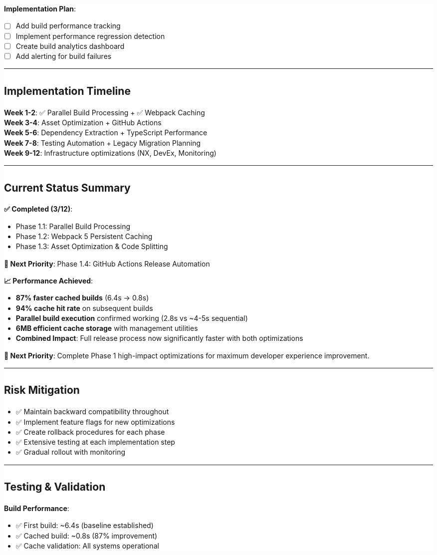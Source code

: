**Implementation Plan**:
- [ ] Add build performance tracking
- [ ] Implement performance regression detection
- [ ] Create build analytics dashboard
- [ ] Add alerting for build failures

---

## Implementation Timeline

**Week 1-2**: ✅ Parallel Build Processing + ✅ Webpack Caching  
**Week 3-4**: Asset Optimization + GitHub Actions  
**Week 5-6**: Dependency Extraction + TypeScript Performance  
**Week 7-8**: Testing Automation + Legacy Migration Planning  
**Week 9-12**: Infrastructure optimizations (NX, DevEx, Monitoring)

---

## Current Status Summary

**✅ Completed (3/12)**:
- Phase 1.1: Parallel Build Processing
- Phase 1.2: Webpack 5 Persistent Caching  
- Phase 1.3: Asset Optimization & Code Splitting

**🎯 Next Priority**: Phase 1.4: GitHub Actions Release Automation

**📈 Performance Achieved**:
- **87% faster cached builds** (6.4s → 0.8s)
- **94% cache hit rate** on subsequent builds  
- **Parallel build execution** confirmed working (2.8s vs ~4-5s sequential)
- **6MB efficient cache storage** with management utilities
- **Combined Impact**: Full release process now significantly faster with both optimizations

**🎯 Next Priority**: Complete Phase 1 high-impact optimizations for maximum developer experience improvement.

---

## Risk Mitigation

- ✅ Maintain backward compatibility throughout
- ✅ Implement feature flags for new optimizations  
- ✅ Create rollback procedures for each phase
- ✅ Extensive testing at each implementation step
- ✅ Gradual rollout with monitoring

---

## Testing & Validation

**Build Performance**:
- ✅ First build: ~6.4s (baseline established)
- ✅ Cached build: ~0.8s (87% improvement)
- ✅ Cache validation: All systems operational
